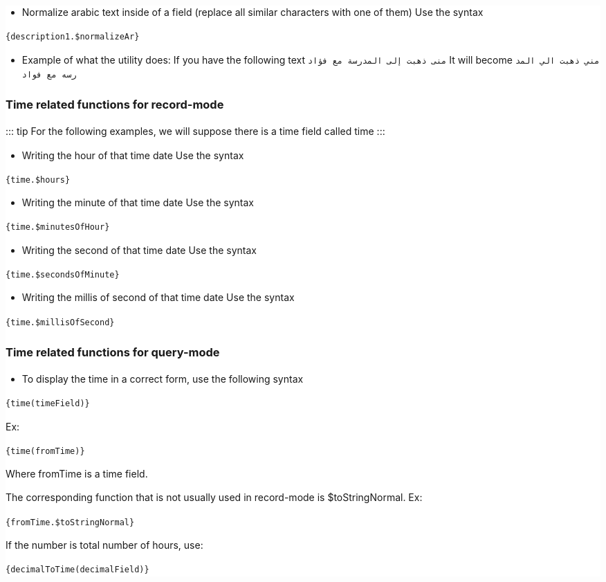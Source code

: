 - Normalize arabic text inside of a field (replace all similar characters with one of them)
Use the syntax 
```
{description1.$normalizeAr}
```
   - Example of what the utility does:
    If you have the following text
    `منى ذهبت إلى المدرسة مع فؤاد`
    It will become
    `مني ذهبت الي المدرسه مع فواد`
### Time related functions for record-mode

::: tip For the following examples, we will suppose there is a time field called time
:::
- Writing the hour of that time date
Use the syntax 
```
{time.$hours}
```

- Writing the minute of that time date
Use the syntax 
```
{time.$minutesOfHour}
```
- Writing the second of that time date
Use the syntax 
```
{time.$secondsOfMinute}
```
- Writing the millis of second of that time date
Use the syntax 
```
{time.$millisOfSecond}
```
### Time related functions for query-mode
- To display the time in a correct form, use the following syntax
```
{time(timeField)}
```
Ex:
```
{time(fromTime)}
```
Where fromTime is a time field.

The corresponding function that is not usually used in record-mode is $toStringNormal.
Ex: 
```
{fromTime.$toStringNormal}
```
If the number is total number of hours, use:
```
{decimalToTime(decimalField)}
```
